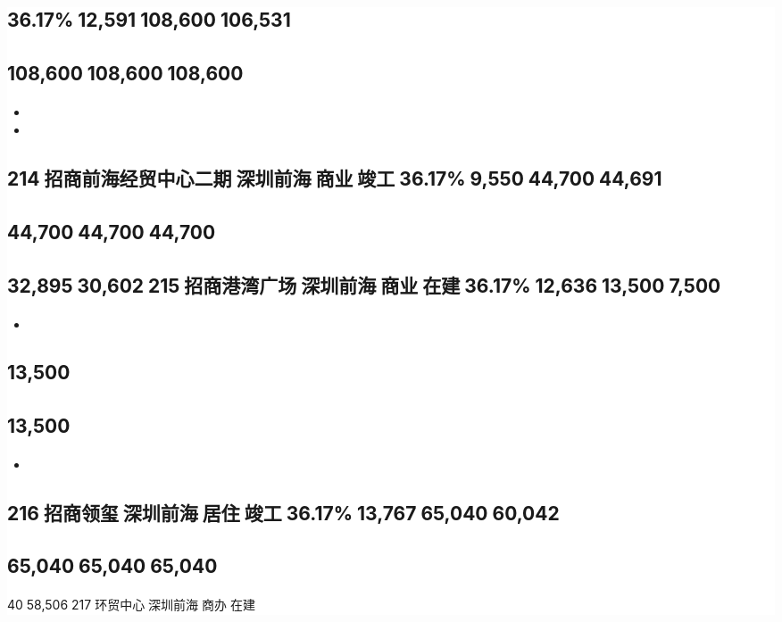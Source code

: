 36.17%
12,591
108,600
106,531
-
108,600
108,600
108,600
-
-
-
214
招商前海经贸中心二期
深圳前海
商业
竣工
36.17%
9,550
44,700
44,691
-
44,700
44,700
44,700
-
32,895
30,602
215
招商港湾广场
深圳前海
商业
在建
36.17%
12,636
13,500
7,500
-
-
13,500
-
13,500
-
-
216
招商领玺
深圳前海
居住
竣工
36.17%
13,767
65,040
60,042
-
65,040
65,040
65,040
-
40
58,506
217
环贸中心
深圳前海
商办
在建